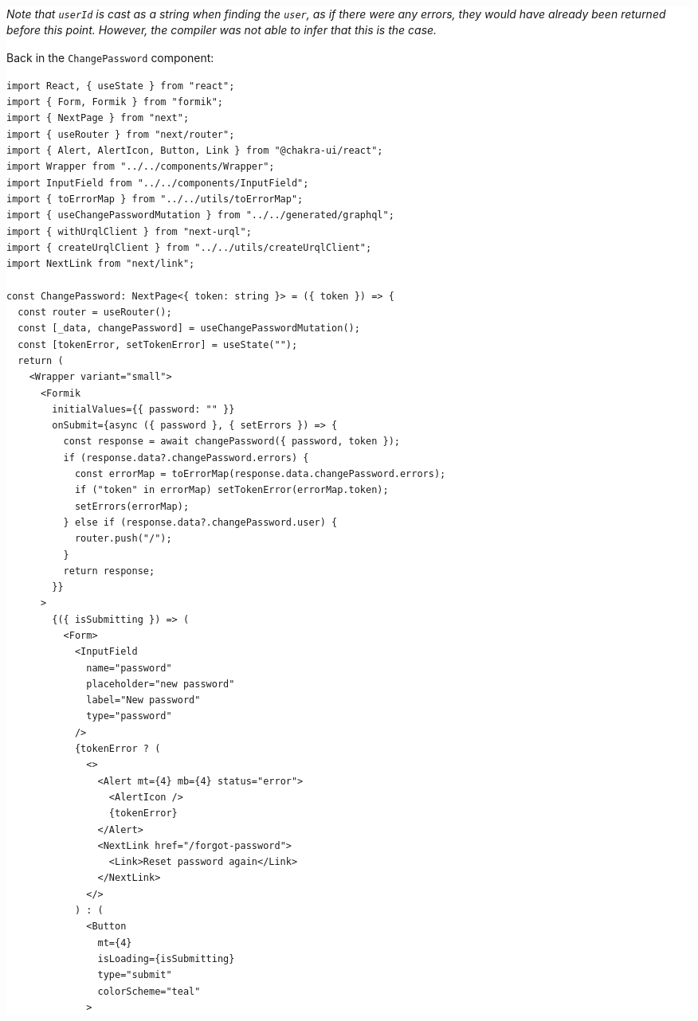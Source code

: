 *Note that `userId` is cast as a string when finding the `user`, as if there were any errors, they would have already been returned before this point. However, the compiler was not able to infer that this is the case.*

Back in the `ChangePassword` component: 

```tsx
import React, { useState } from "react";
import { Form, Formik } from "formik";
import { NextPage } from "next";
import { useRouter } from "next/router";
import { Alert, AlertIcon, Button, Link } from "@chakra-ui/react";
import Wrapper from "../../components/Wrapper";
import InputField from "../../components/InputField";
import { toErrorMap } from "../../utils/toErrorMap";
import { useChangePasswordMutation } from "../../generated/graphql";
import { withUrqlClient } from "next-urql";
import { createUrqlClient } from "../../utils/createUrqlClient";
import NextLink from "next/link";

const ChangePassword: NextPage<{ token: string }> = ({ token }) => {
  const router = useRouter();
  const [_data, changePassword] = useChangePasswordMutation();
  const [tokenError, setTokenError] = useState("");
  return (
    <Wrapper variant="small">
      <Formik
        initialValues={{ password: "" }}
        onSubmit={async ({ password }, { setErrors }) => {
          const response = await changePassword({ password, token });
          if (response.data?.changePassword.errors) {
            const errorMap = toErrorMap(response.data.changePassword.errors);
            if ("token" in errorMap) setTokenError(errorMap.token);
            setErrors(errorMap);
          } else if (response.data?.changePassword.user) {
            router.push("/");
          }
          return response;
        }}
      >
        {({ isSubmitting }) => (
          <Form>
            <InputField
              name="password"
              placeholder="new password"
              label="New password"
              type="password"
            />
            {tokenError ? (
              <>
                <Alert mt={4} mb={4} status="error">
                  <AlertIcon />
                  {tokenError}
                </Alert>
                <NextLink href="/forgot-password">
                  <Link>Reset password again</Link>
                </NextLink>
              </>
            ) : (
              <Button
                mt={4}
                isLoading={isSubmitting}
                type="submit"
                colorScheme="teal"
              >
```